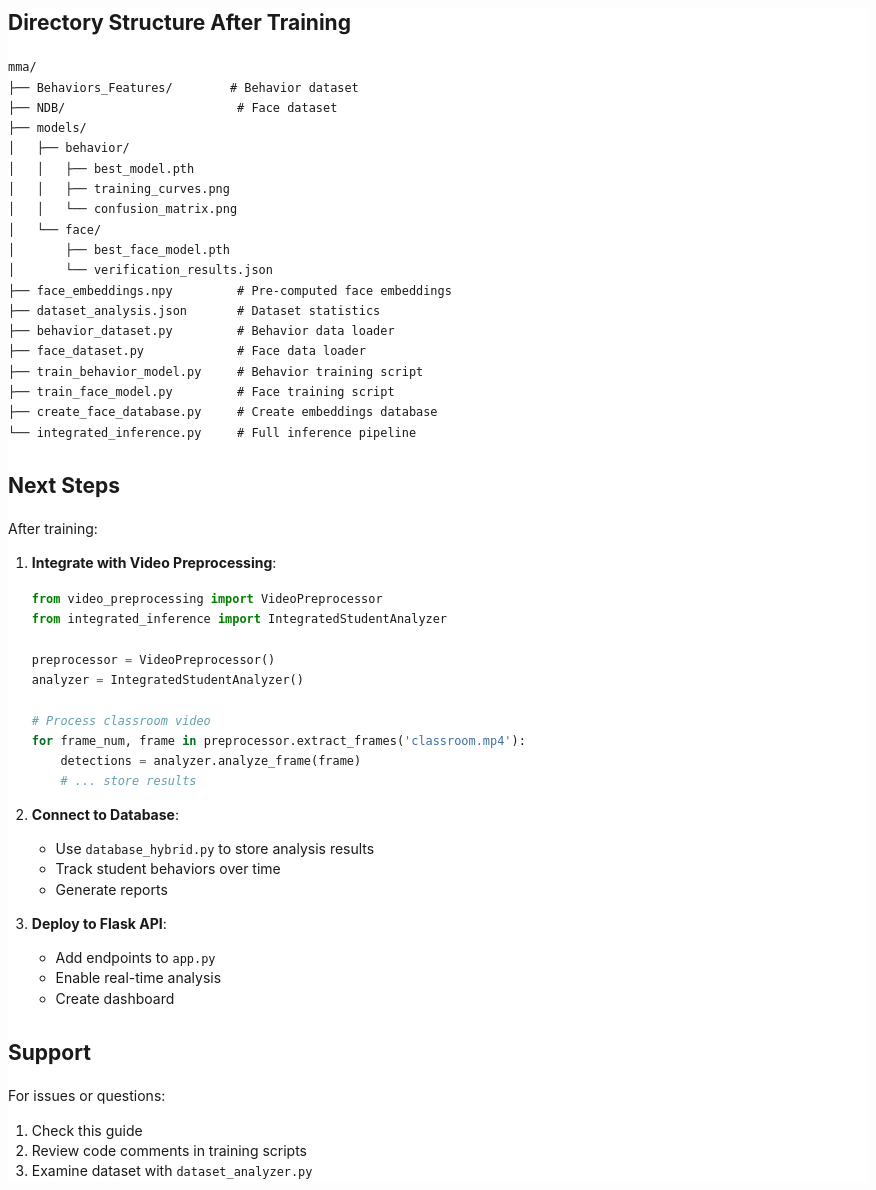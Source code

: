 ## Directory Structure After Training

```
mma/
├── Behaviors_Features/        # Behavior dataset
├── NDB/                        # Face dataset
├── models/
│   ├── behavior/
│   │   ├── best_model.pth
│   │   ├── training_curves.png
│   │   └── confusion_matrix.png
│   └── face/
│       ├── best_face_model.pth
│       └── verification_results.json
├── face_embeddings.npy         # Pre-computed face embeddings
├── dataset_analysis.json       # Dataset statistics
├── behavior_dataset.py         # Behavior data loader
├── face_dataset.py             # Face data loader
├── train_behavior_model.py     # Behavior training script
├── train_face_model.py         # Face training script
├── create_face_database.py     # Create embeddings database
└── integrated_inference.py     # Full inference pipeline
```

## Next Steps

After training:

1. **Integrate with Video Preprocessing**:
   ```python
   from video_preprocessing import VideoPreprocessor
   from integrated_inference import IntegratedStudentAnalyzer
   
   preprocessor = VideoPreprocessor()
   analyzer = IntegratedStudentAnalyzer()
   
   # Process classroom video
   for frame_num, frame in preprocessor.extract_frames('classroom.mp4'):
       detections = analyzer.analyze_frame(frame)
       # ... store results
   ```

2. **Connect to Database**:
   - Use `database_hybrid.py` to store analysis results
   - Track student behaviors over time
   - Generate reports

3. **Deploy to Flask API**:
   - Add endpoints to `app.py`
   - Enable real-time analysis
   - Create dashboard

## Support

For issues or questions:
1. Check this guide
2. Review code comments in training scripts
3. Examine dataset with `dataset_analyzer.py`

